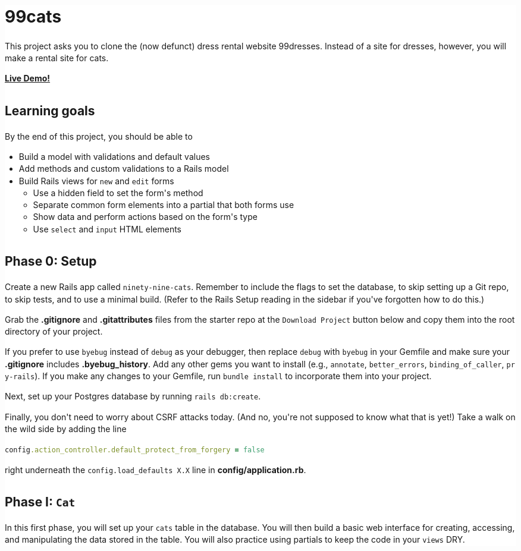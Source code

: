 # 99cats

This project asks you to clone the (now defunct) dress rental website 99dresses.
Instead of a site for dresses, however, you will make a rental site for cats.

**[Live Demo!][live-demo]**

## Learning goals

By the end of this project, you should be able to

* Build a model with validations and default values
* Add methods and custom validations to a Rails model
* Build Rails views for `new` and `edit` forms
  * Use a hidden field to set the form's method
  * Separate common form elements into a partial that both forms use
  * Show data and perform actions based on the form's type
  * Use `select` and `input` HTML elements

## Phase 0: Setup

Create a new Rails app called `ninety-nine-cats`. Remember to include the flags
to set the database, to skip setting up a Git repo, to skip tests, and to use a
minimal build. (Refer to the Rails Setup reading in the sidebar if you've
forgotten how to do this.)

Grab the __.gitignore__ and __.gitattributes__ files from the starter repo at
the `Download Project` button below and copy them into the root directory of
your project.

If you prefer to use `byebug` instead of `debug` as your debugger, then replace
`debug` with `byebug` in your Gemfile and make sure your __.gitignore__ includes
__.byebug_history__. Add any other gems you want to install (e.g., `annotate`,
`better_errors`, `binding_of_caller`, `pry-rails`). If you make any changes to
your Gemfile, run `bundle install` to incorporate them into your project.

Next, set up your Postgres database by running `rails db:create`.

Finally, you don't need to worry about CSRF attacks today. (And no, you're not
supposed to know what that is yet!) Take a walk on the wild side by adding the
line

```rb
config.action_controller.default_protect_from_forgery = false
```

right underneath the `config.load_defaults X.X` line in
__config/application.rb__.

[live-demo]: https://ninetyninecats.herokuapp.com/

## Phase I: `Cat`

In this first phase, you will set up your `cats` table in the database. You will
then build a basic web interface for creating, accessing, and manipulating the
data stored in the table. You will also practice using partials to keep the code
in your `views` DRY.


[date-docs]: https://ruby-doc.org/stdlib-3.1.1/libdoc/date/rdoc/Date.html
[custom validations]: https://guides.rubyonrails.org/active_record_validations.html#custom-methods
[table]: https://developer.mozilla.org/en-US/docs/Web/HTML/Element/table
[persisted]: https://api.rubyonrails.org/classes/ActiveRecord/Persistence.html#method-i-persisted-3F